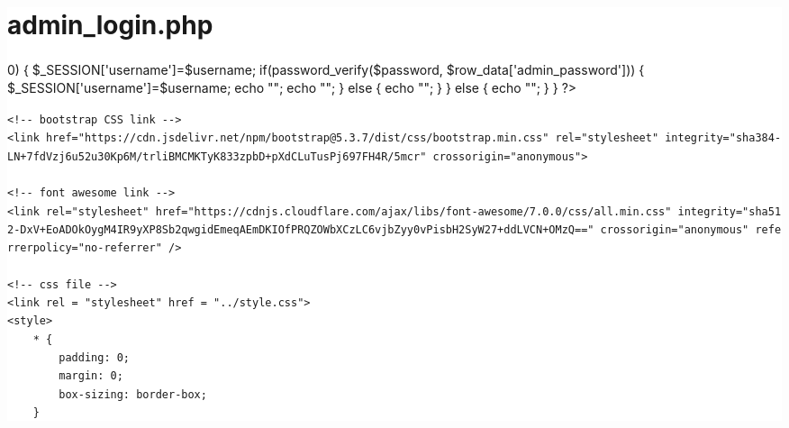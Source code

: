 # admin_login.php
<?php
    /* connecting to the database */
    include('../includes/connect.php');
    include('../functions/common_function.php');
    @session_start();

    /* checking whether the user credentials are correct or not */
    if(isset($_POST['admin_login'])) {
        $username=$_POST['username'];
        $password=$_POST['password'];

        $select_query="SELECT * FROM `admin_table` WHERE admin_name='$username'";
        $result=mysqli_query($con, $select_query);
        $row_count=mysqli_num_rows($result);
        $row_data=mysqli_fetch_assoc($result);

        if($row_count>0) {
            $_SESSION['username']=$username;
            if(password_verify($password, $row_data['admin_password'])) {
                $_SESSION['username']=$username;
                echo "<script>alert('Login successful')</script>";
                echo "<script>window.open('./index.php', '_self')</script>";
            } else {
                echo "<script>alert('Password does not match')</script>";
            }
        } else {
            echo "<script>alert('Username does not match')</script>";
        }
    }
?>

<!DOCTYPE html>
<html lang="en">
<head>
    <meta charset="UTF-8">
    <meta name="viewport" content="width=device-width, initial-scale=1.0">
    <title>SAIM - Admin Login</title>

    <!-- bootstrap CSS link -->
    <link href="https://cdn.jsdelivr.net/npm/bootstrap@5.3.7/dist/css/bootstrap.min.css" rel="stylesheet" integrity="sha384-LN+7fdVzj6u52u30Kp6M/trliBMCMKTyK833zpbD+pXdCLuTusPj697FH4R/5mcr" crossorigin="anonymous">

    <!-- font awesome link -->
    <link rel="stylesheet" href="https://cdnjs.cloudflare.com/ajax/libs/font-awesome/7.0.0/css/all.min.css" integrity="sha512-DxV+EoADOkOygM4IR9yXP8Sb2qwgidEmeqAEmDKIOfPRQZOWbXCzLC6vjbZyy0vPisbH2SyW27+ddLVCN+OMzQ==" crossorigin="anonymous" referrerpolicy="no-referrer" />

    <!-- css file -->
    <link rel = "stylesheet" href = "../style.css">
    <style>
        * {
            padding: 0;
            margin: 0;
            box-sizing: border-box;
        }
